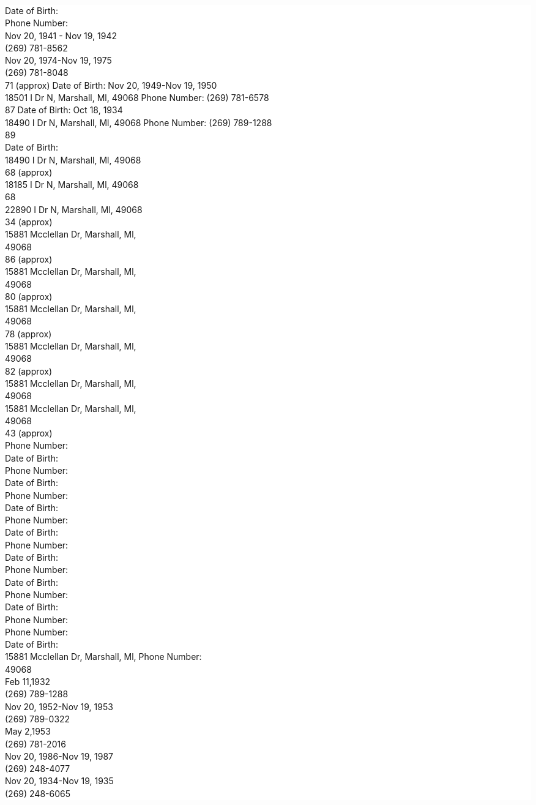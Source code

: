 Date of Birth:  
Phone Number:  
Nov 20, 1941 - Nov 19, 1942  
(269) 781-8562  
Nov 20, 1974-Nov 19, 1975  
(269) 781-8048  
71 (approx)	Date of Birth:	Nov 20, 1949-Nov 19, 1950  
18501 I Dr N, Marshall, Ml, 49068	Phone Number:	(269) 781-6578  
87	Date of Birth:	Oct 18, 1934  
18490 I Dr N, Marshall, Ml, 49068	Phone Number:	(269) 789-1288  
89  
Date of Birth:  
18490 I Dr N, Marshall, Ml, 49068  
68 (approx)  
18185 I Dr N, Marshall, Ml, 49068  
68  
22890 I Dr N, Marshall, Ml, 49068  
34 (approx)  
15881 Mcclellan Dr, Marshall, Ml,  
49068  
86 (approx)  
15881 Mcclellan Dr, Marshall, Ml,  
49068  
80 (approx)  
15881 Mcclellan Dr, Marshall, Ml,  
49068  
78 (approx)  
15881 Mcclellan Dr, Marshall, Ml,  
49068  
82 (approx)  
15881 Mcclellan Dr, Marshall, Ml,  
49068  
15881 Mcclellan Dr, Marshall, Ml,  
49068  
43 (approx)  
Phone Number:  
Date of Birth:  
Phone Number:  
Date of Birth:  
Phone Number:  
Date of Birth:  
Phone Number:  
Date of Birth:  
Phone Number:  
Date of Birth:  
Phone Number:  
Date of Birth:  
Phone Number:  
Date of Birth:  
Phone Number:  
Phone Number:  
Date of Birth:  
15881 Mcclellan Dr, Marshall, Ml, Phone Number:  
49068  
Feb 11,1932  
(269) 789-1288  
Nov 20, 1952-Nov 19, 1953  
(269) 789-0322  
May 2,1953  
(269) 781-2016  
Nov 20, 1986-Nov 19, 1987  
(269) 248-4077  
Nov 20, 1934-Nov 19, 1935  
(269) 248-6065  